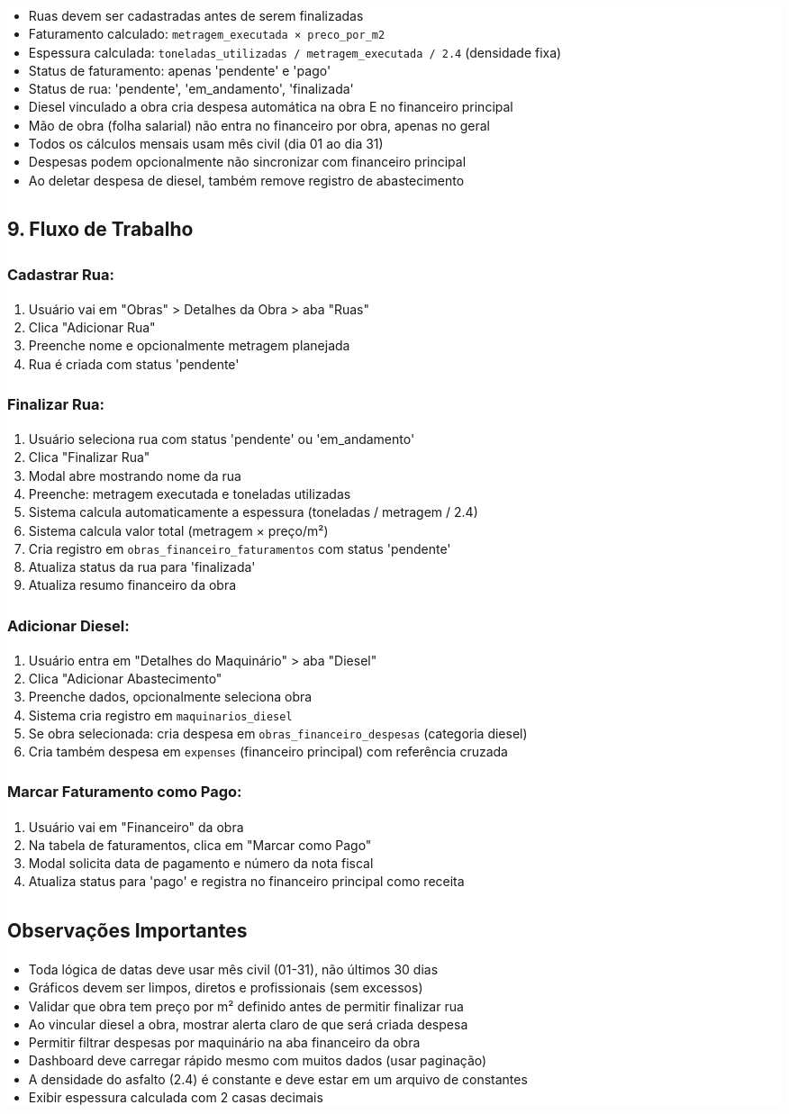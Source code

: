 - Ruas devem ser cadastradas antes de serem finalizadas
- Faturamento calculado: `metragem_executada × preco_por_m2`
- Espessura calculada: `toneladas_utilizadas / metragem_executada / 2.4` (densidade fixa)
- Status de faturamento: apenas 'pendente' e 'pago'
- Status de rua: 'pendente', 'em_andamento', 'finalizada'
- Diesel vinculado a obra cria despesa automática na obra E no financeiro principal
- Mão de obra (folha salarial) não entra no financeiro por obra, apenas no geral
- Todos os cálculos mensais usam mês civil (dia 01 ao dia 31)
- Despesas podem opcionalmente não sincronizar com financeiro principal
- Ao deletar despesa de diesel, também remove registro de abastecimento

## 9. Fluxo de Trabalho

### Cadastrar Rua:

1. Usuário vai em "Obras" > Detalhes da Obra > aba "Ruas"
2. Clica "Adicionar Rua"
3. Preenche nome e opcionalmente metragem planejada
4. Rua é criada com status 'pendente'

### Finalizar Rua:

1. Usuário seleciona rua com status 'pendente' ou 'em_andamento'
2. Clica "Finalizar Rua"
3. Modal abre mostrando nome da rua
4. Preenche: metragem executada e toneladas utilizadas
5. Sistema calcula automaticamente a espessura (toneladas / metragem / 2.4)
6. Sistema calcula valor total (metragem × preço/m²)
7. Cria registro em `obras_financeiro_faturamentos` com status 'pendente'
8. Atualiza status da rua para 'finalizada'
9. Atualiza resumo financeiro da obra

### Adicionar Diesel:

1. Usuário entra em "Detalhes do Maquinário" > aba "Diesel"
2. Clica "Adicionar Abastecimento"
3. Preenche dados, opcionalmente seleciona obra
4. Sistema cria registro em `maquinarios_diesel`
5. Se obra selecionada: cria despesa em `obras_financeiro_despesas` (categoria diesel)
6. Cria também despesa em `expenses` (financeiro principal) com referência cruzada

### Marcar Faturamento como Pago:

1. Usuário vai em "Financeiro" da obra
2. Na tabela de faturamentos, clica em "Marcar como Pago"
3. Modal solicita data de pagamento e número da nota fiscal
4. Atualiza status para 'pago' e registra no financeiro principal como receita

## Observações Importantes

- Toda lógica de datas deve usar mês civil (01-31), não últimos 30 dias
- Gráficos devem ser limpos, diretos e profissionais (sem excessos)
- Validar que obra tem preço por m² definido antes de permitir finalizar rua
- Ao vincular diesel a obra, mostrar alerta claro de que será criada despesa
- Permitir filtrar despesas por maquinário na aba financeiro da obra
- Dashboard deve carregar rápido mesmo com muitos dados (usar paginação)
- A densidade do asfalto (2.4) é constante e deve estar em um arquivo de constantes
- Exibir espessura calculada com 2 casas decimais
